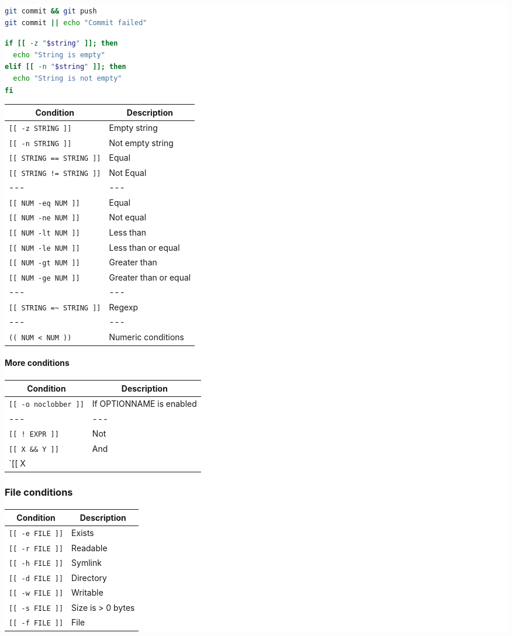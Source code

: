```bash
git commit && git push
git commit || echo "Commit failed"
```

```bash
if [[ -z "$string" ]]; then
  echo "String is empty"
elif [[ -n "$string" ]]; then
  echo "String is not empty"
fi
```



| Condition                | Description           |
| ---                      | ---                   |
| `[[ -z STRING ]]`        | Empty string          |
| `[[ -n STRING ]]`        | Not empty string      |
| `[[ STRING == STRING ]]` | Equal                 |
| `[[ STRING != STRING ]]` | Not Equal             |
| ---                      | ---                   |
| `[[ NUM -eq NUM ]]`      | Equal                 |
| `[[ NUM -ne NUM ]]`      | Not equal             |
| `[[ NUM -lt NUM ]]`      | Less than             |
| `[[ NUM -le NUM ]]`      | Less than or equal    |
| `[[ NUM -gt NUM ]]`      | Greater than          |
| `[[ NUM -ge NUM ]]`      | Greater than or equal |
| ---                      | ---                   |
| `[[ STRING =~ STRING ]]` | Regexp                |
| ---                      | ---                   |
| `(( NUM < NUM ))`        | Numeric conditions    |

#### More conditions

| Condition            | Description              |
| -------------------- | ------------------------ |
| `[[ -o noclobber ]]` | If OPTIONNAME is enabled |
| ---                  | ---                      |
| `[[ ! EXPR ]]`       | Not                      |
| `[[ X && Y ]]`       | And                      |
| `[[ X || Y ]]`       | Or                       |

### File conditions

| Condition               | Description             |
| ---                     | ---                     |
| `[[ -e FILE ]]`         | Exists                  |
| `[[ -r FILE ]]`         | Readable                |
| `[[ -h FILE ]]`         | Symlink                 |
| `[[ -d FILE ]]`         | Directory               |
| `[[ -w FILE ]]`         | Writable                |
| `[[ -s FILE ]]`         | Size is > 0 bytes       |
| `[[ -f FILE ]]`         | File                    |